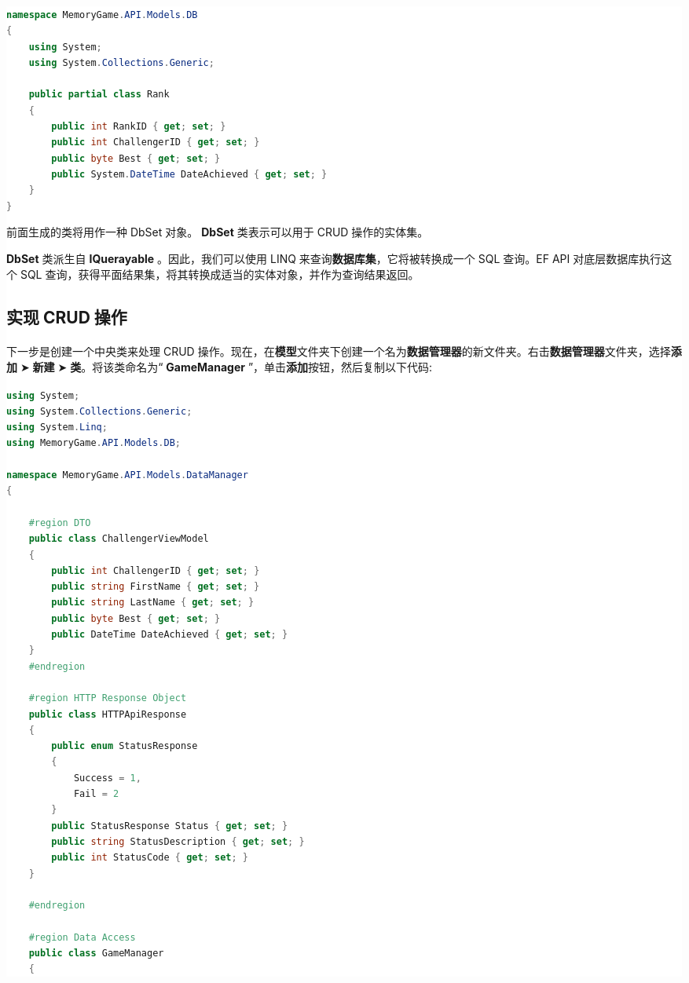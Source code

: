 ```cs
namespace MemoryGame.API.Models.DB
{
    using System;
    using System.Collections.Generic;

    public partial class Rank
    {
        public int RankID { get; set; }
        public int ChallengerID { get; set; }
        public byte Best { get; set; }
        public System.DateTime DateAchieved { get; set; }
    }
}

```

前面生成的类将用作一种 DbSet 对象。 **DbSet** 类表示可以用于 CRUD 操作的实体集。

**DbSet** 类派生自 **IQuerayable** 。因此，我们可以使用 LINQ 来查询**数据库集**，它将被转换成一个 SQL 查询。EF API 对底层数据库执行这个 SQL 查询，获得平面结果集，将其转换成适当的实体对象，并作为查询结果返回。

## 实现 CRUD 操作

下一步是创建一个中央类来处理 CRUD 操作。现在，在**模型**文件夹下创建一个名为**数据管理器**的新文件夹。右击**数据管理器**文件夹，选择**添加** ➤ **新建** ➤ **类**。将该类命名为“ **GameManager** ”，单击**添加**按钮，然后复制以下代码:

```cs
using System;
using System.Collections.Generic;
using System.Linq;
using MemoryGame.API.Models.DB;

namespace MemoryGame.API.Models.DataManager
{

    #region DTO
    public class ChallengerViewModel
    {
        public int ChallengerID { get; set; }
        public string FirstName { get; set; }
        public string LastName { get; set; }
        public byte Best { get; set; }
        public DateTime DateAchieved { get; set; }
    }
    #endregion

    #region HTTP Response Object
    public class HTTPApiResponse
    {
        public enum StatusResponse
        {
            Success = 1,
            Fail = 2
        }
        public StatusResponse Status { get; set; }
        public string StatusDescription { get; set; }
        public int StatusCode { get; set; }
    }

    #endregion

    #region Data Access
    public class GameManager
    {
```